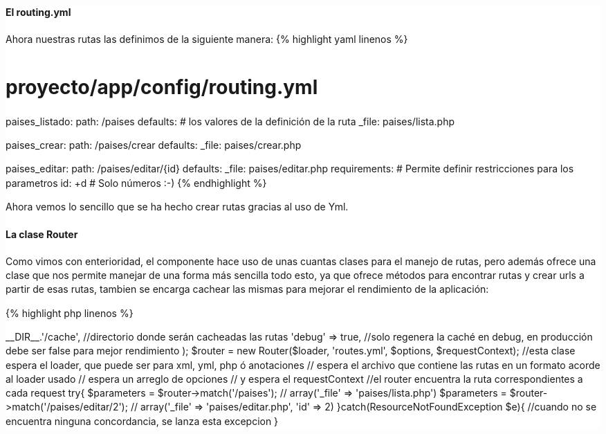 #### El routing.yml

Ahora nuestras rutas las definimos de la siguiente manera:
{% highlight yaml linenos %}
# proyecto/app/config/routing.yml

paises_listado:
    path: /paises
    defaults:       # los valores de la definición de la ruta
        _file: paises/lista.php

paises_crear:
    path: /paises/crear
    defaults:
        _file: paises/crear.php

paises_editar:
    path: /paises/editar/{id}
    defaults:
        _file: paises/editar.php
    requirements:    # Permite definir restricciones para los parametros
        id: +d       # Solo números :-)
{% endhighlight %}

Ahora vemos lo sencillo que se ha hecho crear rutas gracias al uso de Yml.


#### La clase Router

Como vimos con enterioridad, el componente hace uso de unas cuantas clases para el manejo de rutas, pero además ofrece una clase que nos permite manejar de una forma más sencilla todo esto, ya que ofrece métodos para encontrar rutas y crear urls a partir de esas rutas, tambien se encarga cachear las mismas para mejorar el rendimiento de la aplicación:

{% highlight php linenos %}
<?php

use Symfony\Component\Routing\Router;
use Symfony\Component\Config\FileLocator;
use Symfony\Component\Routing\Loader\YamlFileLoader;

$requestContext = new RequestContext($_SERVER['REQUEST_URI']);

$locator = new FileLocator(array(APP_PATH . 'config/'));
$loader = new YamlFileLoader($locator);

$options = array(
    'cache_dir' => __DIR__.'/cache', //directorio donde serán cacheadas las rutas
    'debug' => true, //solo regenera la caché en debug, en producción debe ser false para mejor rendimiento
);

$router = new Router($loader, 'routes.yml', $options, $requestContext);
//esta clase espera el loader, que puede ser para xml, yml, php ó anotaciones
// espera el archivo que contiene las rutas en un formato acorde al loader usado
// espera un arreglo de opciones
// y espera el requestContext

//el router encuentra la ruta correspondientes a cada request
try{
    $parameters = $router->match('/paises');
    // array('_file' => 'paises/lista.php')

    $parameters = $router->match('/paises/editar/2');
    // array('_file' => 'paises/editar.php', 'id' => 2)
}catch(ResourceNotFoundException $e){
    //cuando no se encuentra ninguna concordancia, se lanza esta excepcion
}
